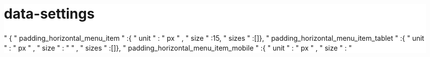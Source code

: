 data-settings
=
"
{
&quot;
padding_horizontal_menu_item
&quot;
:{
&quot;
unit
&quot;
:
&quot;
px
&quot;
,
&quot;
size
&quot;
:15,
&quot;
sizes
&quot;
:[]},
&quot;
padding_horizontal_menu_item_tablet
&quot;
:{
&quot;
unit
&quot;
:
&quot;
px
&quot;
,
&quot;
size
&quot;
:
&quot;
&quot;
,
&quot;
sizes
&quot;
:[]},
&quot;
padding_horizontal_menu_item_mobile
&quot;
:{
&quot;
unit
&quot;
:
&quot;
px
&quot;
,
&quot;
size
&quot;
:
&quot;